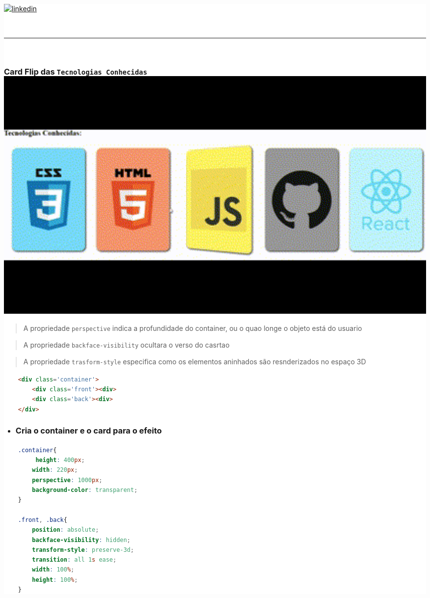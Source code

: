   <a href="https://www.linkedin.com/in/thiagozambelli">
    <img width="80px" src="https://i.ibb.co/RyZx12b/linkedin.png" alt="linkedin" style="vertical-align:top;">
  </a>
</div>

&nbsp;

<hr />

&nbsp;


### Card Flip das `Tecnologias Conhecidas`

<img width="100%" style="margin-top:-20px" src="public/assets/FlipTecnologias.gif">

> A propriedade `perspective` indica a profundidade do container, ou o quao longe o objeto está do usuario

> A propriedade `backface-visibility` ocultara o verso do casrtao

> A propriedade `trasform-style` especifica como os elementos aninhados são resnderizados no espaço 3D

~~~html
    <div class='container'>
        <div class='front'><div>
        <div class='back'><div>
    </div>
~~~

- ### Cria o container e o card para o efeito
~~~css
    .container{
         height: 400px;
        width: 220px;
        perspective: 1000px;    
        background-color: transparent;
    }

    .front, .back{
        position: absolute;
        backface-visibility: hidden;
        transform-style: preserve-3d;
        transition: all 1s ease;
        width: 100%;
        height: 100%;
    }
~~~
